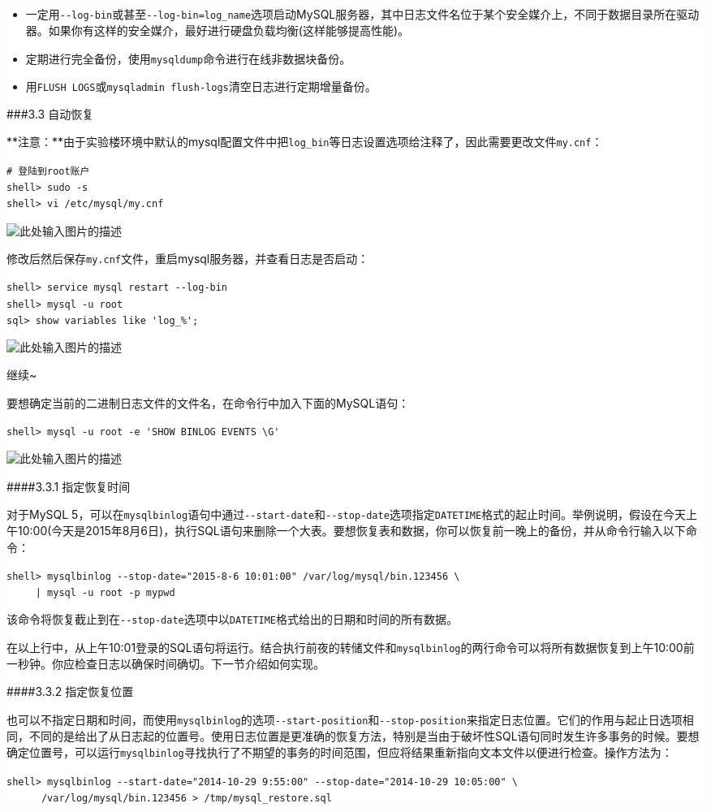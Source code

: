  - 一定用`--log-bin`或甚至`--log-bin=log_name`选项启动MySQL服务器，其中日志文件名位于某个安全媒介上，不同于数据目录所在驱动器。如果你有这样的安全媒介，最好进行硬盘负载均衡(这样能够提高性能)。

 - 定期进行完全备份，使用`mysqldump`命令进行在线非数据块备份。

 - 用`FLUSH LOGS`或`mysqladmin flush-logs`清空日志进行定期增量备份。

###3.3 自动恢复

**注意：**由于实验楼环境中默认的mysql配置文件中把`log_bin`等日志设置选项给注释了，因此需要更改文件`my.cnf`：

```
# 登陆到root账户
shell> sudo -s
shell> vi /etc/mysql/my.cnf
```
![此处输入图片的描述](https://dn-anything-about-doc.qbox.me/document-uid73259labid1268timestamp1438839939952.png/wm)

修改后然后保存`my.cnf`文件，重启mysql服务器，并查看日志是否启动：

```
shell> service mysql restart --log-bin
shell> mysql -u root
sql> show variables like 'log_%';
```
![此处输入图片的描述](https://dn-anything-about-doc.qbox.me/document-uid73259labid1268timestamp1438840158582.png/wm)

继续~

要想确定当前的二进制日志文件的文件名，在命令行中加入下面的MySQL语句：

```
shell> mysql -u root -e 'SHOW BINLOG EVENTS \G'
```

![此处输入图片的描述](https://dn-anything-about-doc.qbox.me/document-uid73259labid1268timestamp1438840753946.png/wm)

####3.3.1 指定恢复时间

对于MySQL 5，可以在`mysqlbinlog`语句中通过`--start-date`和`--stop-date`选项指定`DATETIME`格式的起止时间。举例说明，假设在今天上午10:00(今天是2015年8月6日)，执行SQL语句来删除一个大表。要想恢复表和数据，你可以恢复前一晚上的备份，并从命令行输入以下命令：

```
shell> mysqlbinlog --stop-date="2015-8-6 10:01:00" /var/log/mysql/bin.123456 \
     | mysql -u root -p mypwd
```

该命令将恢复截止到在`--stop-date`选项中以`DATETIME`格式给出的日期和时间的所有数据。

在以上行中，从上午10:01登录的SQL语句将运行。结合执行前夜的转储文件和`mysqlbinlog`的两行命令可以将所有数据恢复到上午10:00前一秒钟。你应检查日志以确保时间确切。下一节介绍如何实现。

####3.3.2 指定恢复位置

也可以不指定日期和时间，而使用`mysqlbinlog`的选项`--start-position`和`--stop-position`来指定日志位置。它们的作用与起止日选项相同，不同的是给出了从日志起的位置号。使用日志位置是更准确的恢复方法，特别是当由于破坏性SQL语句同时发生许多事务的时候。要想确定位置号，可以运行`mysqlbinlog`寻找执行了不期望的事务的时间范围，但应将结果重新指向文本文件以便进行检查。操作方法为：

```
shell> mysqlbinlog --start-date="2014-10-29 9:55:00" --stop-date="2014-10-29 10:05:00" \
      /var/log/mysql/bin.123456 > /tmp/mysql_restore.sql
```

